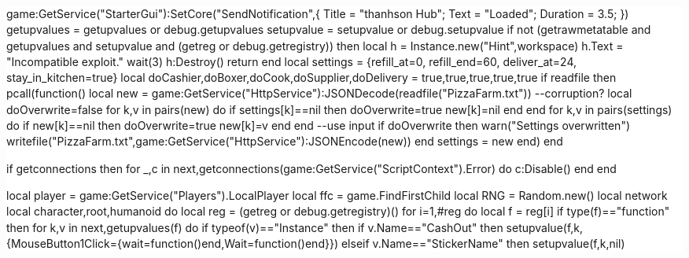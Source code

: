 game:GetService("StarterGui"):SetCore("SendNotification",{
                Title = "thanhson Hub";
                Text = "Loaded";
                Duration = 3.5;
            })
getupvalues = getupvalues or debug.getupvalues
setupvalue = setupvalue or debug.setupvalue
if not (getrawmetatable and getupvalues and setupvalue and (getreg or debug.getregistry)) then
	local h = Instance.new("Hint",workspace)
	h.Text = "Incompatible exploit."
	wait(3)
	h:Destroy()
	return
end
local settings = {refill_at=0, refill_end=60, deliver_at=24, stay_in_kitchen=true}
local doCashier,doBoxer,doCook,doSupplier,doDelivery = true,true,true,true,true
if readfile then
	pcall(function()
		local new = game:GetService("HttpService"):JSONDecode(readfile("PizzaFarm.txt"))
		--corruption?
		local doOverwrite=false
		for k,v in pairs(new) do
			if settings[k]==nil then
				doOverwrite=true
				new[k]=nil
			end
		end
		for k,v in pairs(settings) do
			if new[k]==nil then
				doOverwrite=true
				new[k]=v
			end
		end
		--use input
		if doOverwrite then
			warn("Settings overwritten")
			writefile("PizzaFarm.txt",game:GetService("HttpService"):JSONEncode(new))
		end
		settings = new
	end)
end

if getconnections then
	for _,c in next,getconnections(game:GetService("ScriptContext").Error) do
		c:Disable()
	end
end

local player = game:GetService("Players").LocalPlayer
local ffc = game.FindFirstChild
local RNG = Random.new()
local network
local character,root,humanoid
do
	local reg = (getreg or debug.getregistry)()
	for i=1,#reg do
		local f = reg[i]
		if type(f)=="function" then
		    for k,v in next,getupvalues(f) do
				if typeof(v)=="Instance" then
				    if v.Name=="CashOut" then
					    setupvalue(f,k,{MouseButton1Click={wait=function()end,Wait=function()end}})
				    elseif v.Name=="StickerName" then
				        setupvalue(f,k,nil)